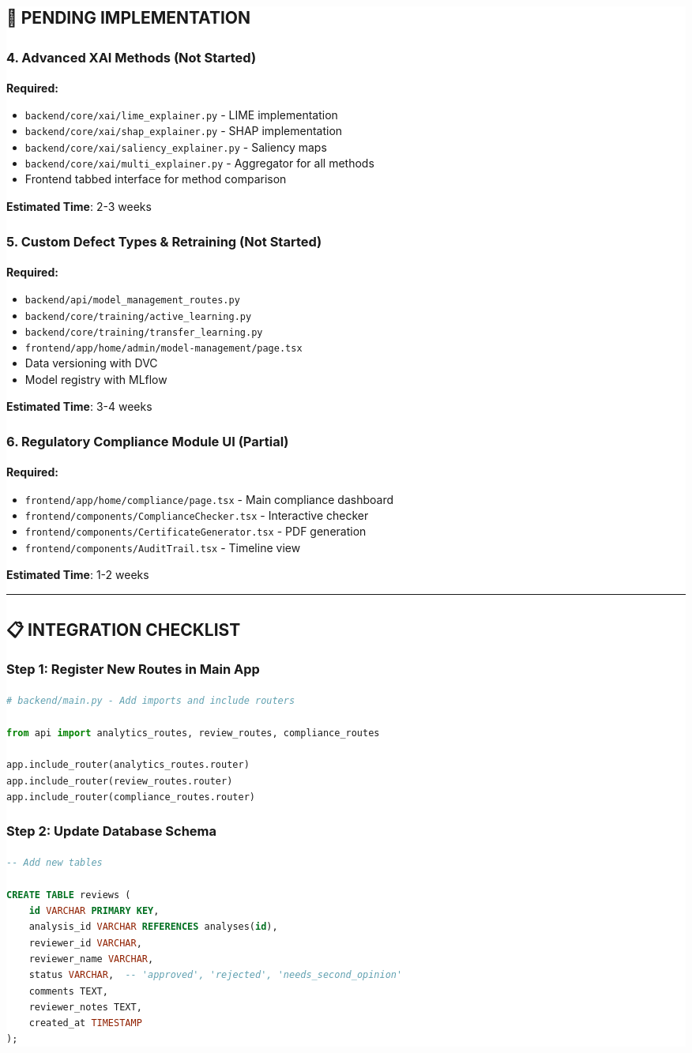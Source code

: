 
## 🔄 **PENDING IMPLEMENTATION**

### 4. **Advanced XAI Methods** (Not Started)
**Required:**
- `backend/core/xai/lime_explainer.py` - LIME implementation
- `backend/core/xai/shap_explainer.py` - SHAP implementation
- `backend/core/xai/saliency_explainer.py` - Saliency maps
- `backend/core/xai/multi_explainer.py` - Aggregator for all methods
- Frontend tabbed interface for method comparison

**Estimated Time**: 2-3 weeks

### 5. **Custom Defect Types & Retraining** (Not Started)
**Required:**
- `backend/api/model_management_routes.py`
- `backend/core/training/active_learning.py`
- `backend/core/training/transfer_learning.py`
- `frontend/app/home/admin/model-management/page.tsx`
- Data versioning with DVC
- Model registry with MLflow

**Estimated Time**: 3-4 weeks

### 6. **Regulatory Compliance Module UI** (Partial)
**Required:**
- `frontend/app/home/compliance/page.tsx` - Main compliance dashboard
- `frontend/components/ComplianceChecker.tsx` - Interactive checker
- `frontend/components/CertificateGenerator.tsx` - PDF generation
- `frontend/components/AuditTrail.tsx` - Timeline view

**Estimated Time**: 1-2 weeks

---

## 📋 **INTEGRATION CHECKLIST**

### **Step 1: Register New Routes in Main App**
```python
# backend/main.py - Add imports and include routers

from api import analytics_routes, review_routes, compliance_routes

app.include_router(analytics_routes.router)
app.include_router(review_routes.router)
app.include_router(compliance_routes.router)
```

### **Step 2: Update Database Schema**
```sql
-- Add new tables

CREATE TABLE reviews (
    id VARCHAR PRIMARY KEY,
    analysis_id VARCHAR REFERENCES analyses(id),
    reviewer_id VARCHAR,
    reviewer_name VARCHAR,
    status VARCHAR,  -- 'approved', 'rejected', 'needs_second_opinion'
    comments TEXT,
    reviewer_notes TEXT,
    created_at TIMESTAMP
);

```